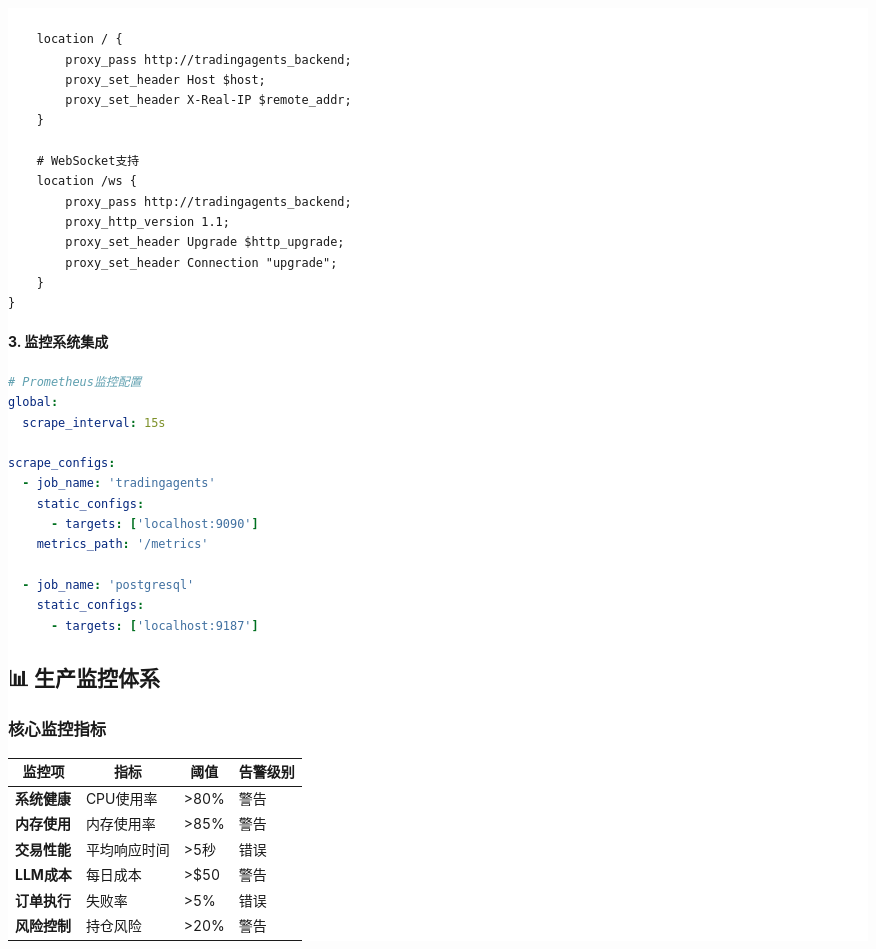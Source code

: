 ```nginx

    location / {
        proxy_pass http://tradingagents_backend;
        proxy_set_header Host $host;
        proxy_set_header X-Real-IP $remote_addr;
    }

    # WebSocket支持
    location /ws {
        proxy_pass http://tradingagents_backend;
        proxy_http_version 1.1;
        proxy_set_header Upgrade $http_upgrade;
        proxy_set_header Connection "upgrade";
    }
}
```

#### 3. 监控系统集成
```yaml
# Prometheus监控配置
global:
  scrape_interval: 15s

scrape_configs:
  - job_name: 'tradingagents'
    static_configs:
      - targets: ['localhost:9090']
    metrics_path: '/metrics'

  - job_name: 'postgresql'
    static_configs:
      - targets: ['localhost:9187']
```

## 📊 生产监控体系

### 核心监控指标

| 监控项 | 指标 | 阈值 | 告警级别 |
|-------|------|------|---------|
| **系统健康** | CPU使用率 | >80% | 警告 |
| **内存使用** | 内存使用率 | >85% | 警告 |
| **交易性能** | 平均响应时间 | >5秒 | 错误 |
| **LLM成本** | 每日成本 | >$50 | 警告 |
| **订单执行** | 失败率 | >5% | 错误 |
| **风险控制** | 持仓风险 | >20% | 警告 |

